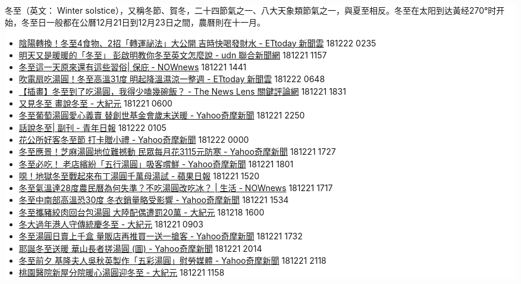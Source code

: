 冬至（英文： Winter solstice），又稱冬節、賀冬，二十四節氣之一、八大天象類節氣之一，與夏至相反。冬至在太阳到达黃经270°时开始，冬至日一般都在公曆12月21日到12月23日之間，農曆則在十一月。
- [陰陽轉換！冬至4食物、2招「轉運祕法」大公開 吉時快喝發財水 - ETtoday 新聞雲](https://www.ettoday.net/news/20181222/1337250.htm "陰陽轉換！冬至4食物、2招「轉運祕法」大公開 吉時快喝發財水 - ETtoday 新聞雲") 181222 0235
- [明天又是暖暖的「冬至」 彭啟明教你冬至英文怎麼說 - udn 聯合新聞網](https://udn.com/news/story/7266/3549812 "明天又是暖暖的「冬至」 彭啟明教你冬至英文怎麼說 - udn 聯合新聞網") 181221 1157
- [冬至這一天原來還有這些習俗| 保庇 - NOWnews](https://www.nownews.com/news/20181221/3133218/ "冬至這一天原來還有這些習俗| 保庇 - NOWnews") 181221 1441
- [吹電扇吃湯圓！冬至高溫31度 明起降溫濕涼一整週 - ETtoday 新聞雲](https://www.ettoday.net/news/20181222/1337384.htm "吹電扇吃湯圓！冬至高溫31度 明起降溫濕涼一整週 - ETtoday 新聞雲") 181222 0648
- [【插畫】冬至到了吃湯圓，我得少嗑幾碗飯？ - The News Lens 關鍵評論網](https://www.thenewslens.com/article/110591 "【插畫】冬至到了吃湯圓，我得少嗑幾碗飯？ - The News Lens 關鍵評論網") 181221 1831
- [又見冬至 畫說冬至 - 大紀元](http://www.epochtimes.com/b5/18/12/15/n10912916.htm "又見冬至 畫說冬至 - 大紀元") 181221 0600
- [冬至葡萄湯圓愛心義賣 替創世基金會歲末送暖 - Yahoo奇摩新聞](https://tw.news.yahoo.com/%E5%86%AC%E8%87%B3%E8%91%A1%E8%90%84%E6%B9%AF%E5%9C%93%E6%84%9B%E5%BF%83%E7%BE%A9%E8%B3%A3-%E6%9B%BF%E5%89%B5%E4%B8%96%E5%9F%BA%E9%87%91%E6%9C%83%E6%AD%B2%E6%9C%AB%E9%80%81%E6%9A%96-145011286.html "冬至葡萄湯圓愛心義賣 替創世基金會歲末送暖 - Yahoo奇摩新聞") 181221 2250
- [話說冬至| 副刊 - 青年日報](https://www.ydn.com.tw/News/317614 "話說冬至| 副刊 - 青年日報") 181222 0105
- [花公所好客冬至節 打卡贈小禮 - Yahoo奇摩新聞](https://tw.news.yahoo.com/%E8%8A%B1%E5%85%AC%E6%89%80%E5%A5%BD%E5%AE%A2%E5%86%AC%E8%87%B3%E7%AF%80-%E6%89%93%E5%8D%A1%E8%B4%88%E5%B0%8F%E7%A6%AE-160000501.html "花公所好客冬至節 打卡贈小禮 - Yahoo奇摩新聞") 181222 0000
- [冬至應景！芝麻湯圓地位難撼動 民眾每月花3115元防寒 - Yahoo奇摩新聞](https://tw.news.yahoo.com/%E5%86%AC%E8%87%B3%E6%87%89%E6%99%AF-%E8%8A%9D%E9%BA%BB%E6%B9%AF%E5%9C%93%E5%9C%B0%E4%BD%8D%E9%9B%A3%E6%92%BC%E5%8B%95-%E6%B0%91%E7%9C%BE%E6%AF%8F%E6%9C%88%E8%8A%B13115%E5%85%83%E9%98%B2%E5%AF%92-092751634.html "冬至應景！芝麻湯圓地位難撼動 民眾每月花3115元防寒 - Yahoo奇摩新聞") 181221 1727
- [冬至必吃！ 老店繽紛「五行湯圓」吸客嚐鮮 - Yahoo奇摩新聞](https://tw.news.yahoo.com/video/%E5%86%AC%E8%87%B3%E5%BF%85%E5%90%83-%E8%80%81%E5%BA%97%E7%B9%BD%E7%B4%9B-%E4%BA%94%E8%A1%8C%E6%B9%AF%E5%9C%93-%E5%90%B8%E5%AE%A2%E5%9A%90%E9%AE%AE-100133251.html "冬至必吃！ 老店繽紛「五行湯圓」吸客嚐鮮 - Yahoo奇摩新聞") 181221 1801
- [噁！地獄冬至戰起來布丁湯圓千萬母湯試 - 蘋果日報](https://tw.lifestyle.appledaily.com/lifestyle/realtime/20181221/1487472 "噁！地獄冬至戰起來布丁湯圓千萬母湯試 - 蘋果日報") 181221 1520
- [冬至氣溫達28度農民曆為何失準？不吃湯圓改吃冰？ | 生活 - NOWnews](https://www.nownews.com/news/20181221/3132790/ "冬至氣溫達28度農民曆為何失準？不吃湯圓改吃冰？ | 生活 - NOWnews") 181221 1717
- [冬至中南部高溫恐30度 冬衣銷量略受影響 - Yahoo奇摩新聞](https://tw.news.yahoo.com/%E5%86%AC%E8%87%B3%E4%B8%AD%E5%8D%97%E9%83%A8%E9%AB%98%E6%BA%AB%E6%81%9030%E5%BA%A6-%E5%86%AC%E8%A1%A3%E9%8A%B7%E9%87%8F%E7%95%A5%E5%8F%97%E5%BD%B1%E9%9F%BF-073442981.html "冬至中南部高溫恐30度 冬衣銷量略受影響 - Yahoo奇摩新聞") 181221 1534
- [冬至攜豬絞肉回台包湯圓 大陸配偶遭罰20萬 - 大紀元](http://www.epochtimes.com/b5/18/12/21/n10924654.htm "冬至攜豬絞肉回台包湯圓 大陸配偶遭罰20萬 - 大紀元") 181218 1600
- [冬大過年港人守傳統慶冬至 - 大紀元](http://www.epochtimes.com/b5/18/12/21/n10923675.htm "冬大過年港人守傳統慶冬至 - 大紀元") 181221 0903
- [冬至湯圓日賣上千盒 量販店再推買一送一搶客 - Yahoo奇摩新聞](https://tw.news.yahoo.com/%E5%86%AC%E8%87%B3%E6%B9%AF%E5%9C%93%E6%97%A5%E8%B3%A3%E4%B8%8A%E5%8D%83%E7%9B%92-%E9%87%8F%E8%B2%A9%E5%BA%97%E5%86%8D%E6%8E%A8%E8%B2%B7-%E9%80%81-%E6%90%B6%E5%AE%A2-093219510.html "冬至湯圓日賣上千盒 量販店再推買一送一搶客 - Yahoo奇摩新聞") 181221 1732
- [耶誕冬至送暖 華山長者搓湯圓 (圖) - Yahoo奇摩新聞](https://tw.news.yahoo.com/%E8%80%B6%E8%AA%95%E5%86%AC%E8%87%B3%E9%80%81%E6%9A%96-%E8%8F%AF%E5%B1%B1%E9%95%B7%E8%80%85%E6%90%93%E6%B9%AF%E5%9C%93-%E5%9C%96-121417047.html "耶誕冬至送暖 華山長者搓湯圓 (圖) - Yahoo奇摩新聞") 181221 2014
- [冬至前夕 基隆夫人吳秋英製作「五彩湯圓」慰勞媒體 - Yahoo奇摩新聞](https://tw.news.yahoo.com/%E5%86%AC%E8%87%B3%E5%89%8D%E5%A4%95-%E5%9F%BA%E9%9A%86%E5%A4%AB%E4%BA%BA%E5%90%B3%E7%A7%8B%E8%8B%B1%E8%A3%BD%E4%BD%9C-%E4%BA%94%E5%BD%A9%E6%B9%AF%E5%9C%93-%E6%85%B0%E5%8B%9E%E5%AA%92%E9%AB%94-131849325.html "冬至前夕 基隆夫人吳秋英製作「五彩湯圓」慰勞媒體 - Yahoo奇摩新聞") 181221 2118
- [桃園醫院新屋分院暖心湯圓迎冬至 - 大紀元](http://www.epochtimes.com/b5/18/12/21/n10924017.htm "桃園醫院新屋分院暖心湯圓迎冬至 - 大紀元") 181221 1158
